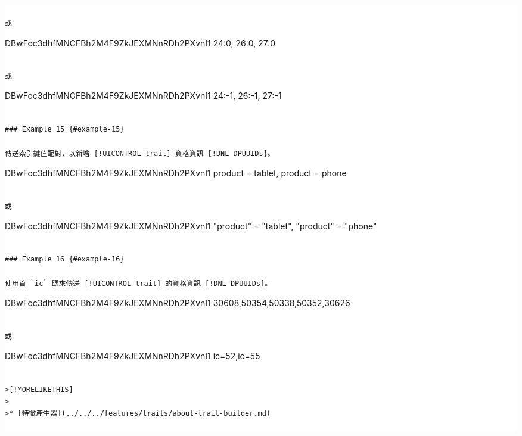 ```

或 

```
DBwFoc3dhfMNCFBh2M4F9ZkJEXMNnRDh2PXvnI1 <TAB> 24:0, 26:0, 27:0
```

或 

```
DBwFoc3dhfMNCFBh2M4F9ZkJEXMNnRDh2PXvnI1 <TAB> 24:-1, 26:-1, 27:-1
```

### Example 15 {#example-15}

傳送索引鍵值配對，以新增 [!UICONTROL trait] 資格資訊 [!DNL DPUUIDs]。

```
DBwFoc3dhfMNCFBh2M4F9ZkJEXMNnRDh2PXvnI1 <TAB> product = tablet, product = phone
```

或 

```
DBwFoc3dhfMNCFBh2M4F9ZkJEXMNnRDh2PXvnI1 <TAB> "product" = "tablet", "product" = "phone"
```

### Example 16 {#example-16}

使用首 `ic` 碼來傳送 [!UICONTROL trait] 的資格資訊 [!DNL DPUUIDs]。

```
DBwFoc3dhfMNCFBh2M4F9ZkJEXMNnRDh2PXvnI1 <TAB> 30608,50354,50338,50352,30626
```

或 

```
DBwFoc3dhfMNCFBh2M4F9ZkJEXMNnRDh2PXvnI1 <TAB> ic=52,ic=55
```

>[!MORELIKETHIS]
>
>* [特徵產生器](../../../features/traits/about-trait-builder.md)

